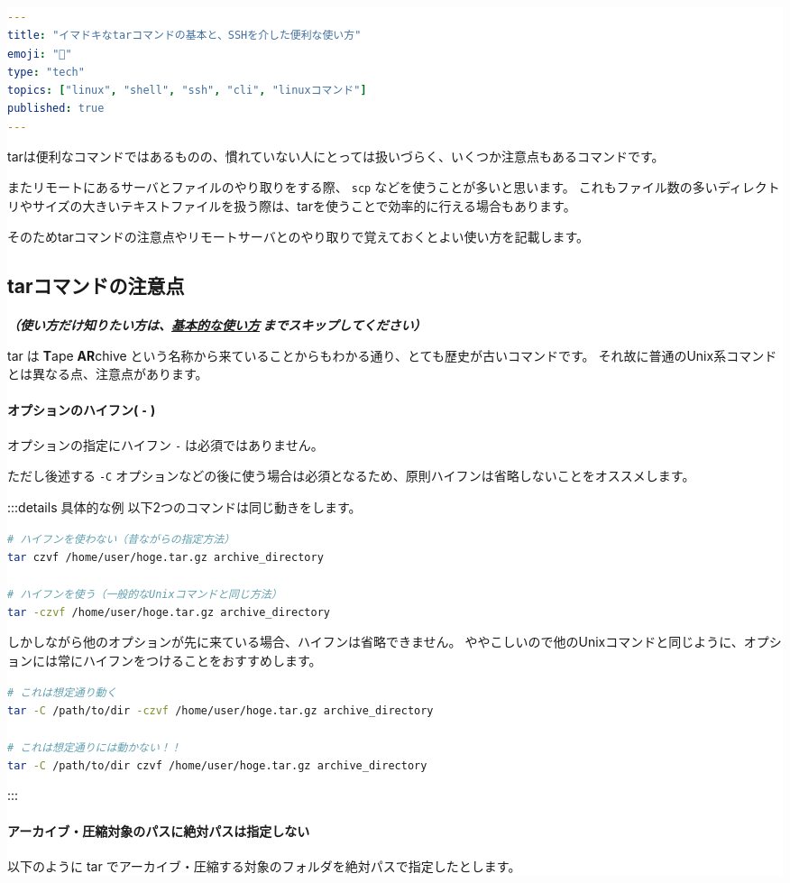 ```yaml
---
title: "イマドキなtarコマンドの基本と、SSHを介した便利な使い方"
emoji: "🔰"
type: "tech"
topics: ["linux", "shell", "ssh", "cli", "linuxコマンド"]
published: true
---
```


tarは便利なコマンドではあるものの、慣れていない人にとっては扱いづらく、いくつか注意点もあるコマンドです。

またリモートにあるサーバとファイルのやり取りをする際、 `scp` などを使うことが多いと思います。
これもファイル数の多いディレクトリやサイズの大きいテキストファイルを扱う際は、tarを使うことで効率的に行える場合もあります。

そのためtarコマンドの注意点やリモートサーバとのやり取りで覚えておくとよい使い方を記載します。

## tarコマンドの注意点

***（使い方だけ知りたい方は、[基本的な使い方](#基本的な使い方) までスキップしてください）***

tar は **T**ape **AR**chive という名称から来ていることからもわかる通り、とても歴史が古いコマンドです。
それ故に普通のUnix系コマンドとは異なる点、注意点があります。

#### オプションのハイフン( `-` )

オプションの指定にハイフン `-` は必須ではありません。

ただし後述する `-C` オプションなどの後に使う場合は必須となるため、原則ハイフンは省略しないことをオススメします。

:::details 具体的な例
以下2つのコマンドは同じ動きをします。

```sh
# ハイフンを使わない（昔ながらの指定方法）
tar czvf /home/user/hoge.tar.gz archive_directory

# ハイフンを使う（一般的なUnixコマンドと同じ方法）
tar -czvf /home/user/hoge.tar.gz archive_directory
```

しかしながら他のオプションが先に来ている場合、ハイフンは省略できません。
ややこしいので他のUnixコマンドと同じように、オプションには常にハイフンをつけることをおすすめします。

```sh
# これは想定通り動く
tar -C /path/to/dir -czvf /home/user/hoge.tar.gz archive_directory

# これは想定通りには動かない！！
tar -C /path/to/dir czvf /home/user/hoge.tar.gz archive_directory
```
:::

#### アーカイブ・圧縮対象のパスに絶対パスは指定しない

以下のように tar でアーカイブ・圧縮する対象のフォルダを絶対パスで指定したとします。


[^1]: アーカイブ時に `-P` オプションを指定すると、前者の「絶対パスで展開するようにアーカイブ」とすることができます。